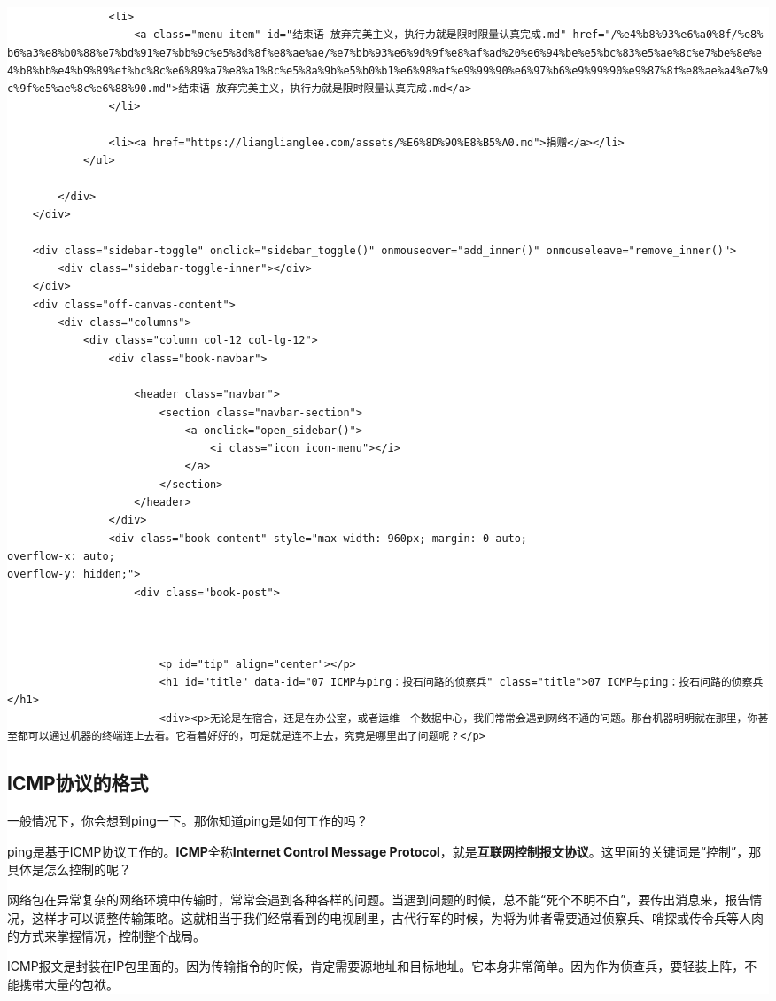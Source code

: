                     <li>
                        <a class="menu-item" id="结束语 放弃完美主义，执行力就是限时限量认真完成.md" href="/%e4%b8%93%e6%a0%8f/%e8%b6%a3%e8%b0%88%e7%bd%91%e7%bb%9c%e5%8d%8f%e8%ae%ae/%e7%bb%93%e6%9d%9f%e8%af%ad%20%e6%94%be%e5%bc%83%e5%ae%8c%e7%be%8e%e4%b8%bb%e4%b9%89%ef%bc%8c%e6%89%a7%e8%a1%8c%e5%8a%9b%e5%b0%b1%e6%98%af%e9%99%90%e6%97%b6%e9%99%90%e9%87%8f%e8%ae%a4%e7%9c%9f%e5%ae%8c%e6%88%90.md">结束语 放弃完美主义，执行力就是限时限量认真完成.md</a>
                    </li>
                    
                    <li><a href="https://lianglianglee.com/assets/%E6%8D%90%E8%B5%A0.md">捐赠</a></li>
                </ul>

            </div>
        </div>

        <div class="sidebar-toggle" onclick="sidebar_toggle()" onmouseover="add_inner()" onmouseleave="remove_inner()">
            <div class="sidebar-toggle-inner"></div>
        </div>
        <div class="off-canvas-content">
            <div class="columns">
                <div class="column col-12 col-lg-12">
                    <div class="book-navbar">
                        
                        <header class="navbar">
                            <section class="navbar-section">
                                <a onclick="open_sidebar()">
                                    <i class="icon icon-menu"></i>
                                </a>
                            </section>
                        </header>
                    </div>
                    <div class="book-content" style="max-width: 960px; margin: 0 auto;
    overflow-x: auto;
    overflow-y: hidden;">
                        <div class="book-post">
                            
                            
                            
                            <p id="tip" align="center"></p>
                            <h1 id="title" data-id="07 ICMP与ping：投石问路的侦察兵" class="title">07 ICMP与ping：投石问路的侦察兵</h1>
                            <div><p>无论是在宿舍，还是在办公室，或者运维一个数据中心，我们常常会遇到网络不通的问题。那台机器明明就在那里，你甚至都可以通过机器的终端连上去看。它看着好好的，可是就是连不上去，究竟是哪里出了问题呢？</p>

<h2 id="icmp协议的格式">ICMP协议的格式</h2>

<p>一般情况下，你会想到ping一下。那你知道ping是如何工作的吗？</p>

<p>ping是基于ICMP协议工作的。<strong>ICMP</strong>全称<strong>Internet Control Message Protocol</strong>，就是<strong>互联网控制报文协议</strong>。这里面的关键词是“控制”，那具体是怎么控制的呢？</p>

<p>网络包在异常复杂的网络环境中传输时，常常会遇到各种各样的问题。当遇到问题的时候，总不能“死个不明不白”，要传出消息来，报告情况，这样才可以调整传输策略。这就相当于我们经常看到的电视剧里，古代行军的时候，为将为帅者需要通过侦察兵、哨探或传令兵等人肉的方式来掌握情况，控制整个战局。</p>

<p>ICMP报文是封装在IP包里面的。因为传输指令的时候，肯定需要源地址和目标地址。它本身非常简单。因为作为侦查兵，要轻装上阵，不能携带大量的包袱。</p>
